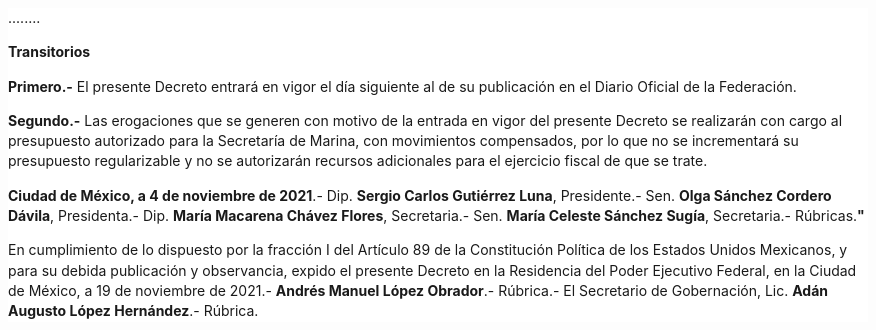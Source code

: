 ........

**Transitorios**

**Primero.-** El presente Decreto entrará en vigor el día siguiente al de su publicación en el Diario Oficial de la Federación.

**Segundo.-** Las erogaciones que se generen con motivo de la entrada en vigor del presente Decreto se realizarán con cargo al presupuesto autorizado para la Secretaría de Marina, con movimientos compensados, por lo que no se incrementará su presupuesto regularizable y no se autorizarán recursos adicionales para el ejercicio fiscal de que se trate.

**Ciudad de México, a 4 de noviembre de 2021**.- Dip. **Sergio Carlos Gutiérrez Luna**, Presidente.- Sen. **Olga Sánchez Cordero Dávila**, Presidenta.- Dip. **María Macarena Chávez Flores**, Secretaria.- Sen. **María Celeste Sánchez Sugía**, Secretaria.- Rúbricas.**\"**

En cumplimiento de lo dispuesto por la fracción I del Artículo 89 de la Constitución Política de los Estados Unidos Mexicanos, y para su debida publicación y observancia, expido el presente Decreto en la Residencia del Poder Ejecutivo Federal, en la Ciudad de México, a 19 de noviembre de 2021.- **Andrés Manuel López Obrador**.- Rúbrica.- El Secretario de Gobernación, Lic. **Adán Augusto López Hernández**.- Rúbrica.
